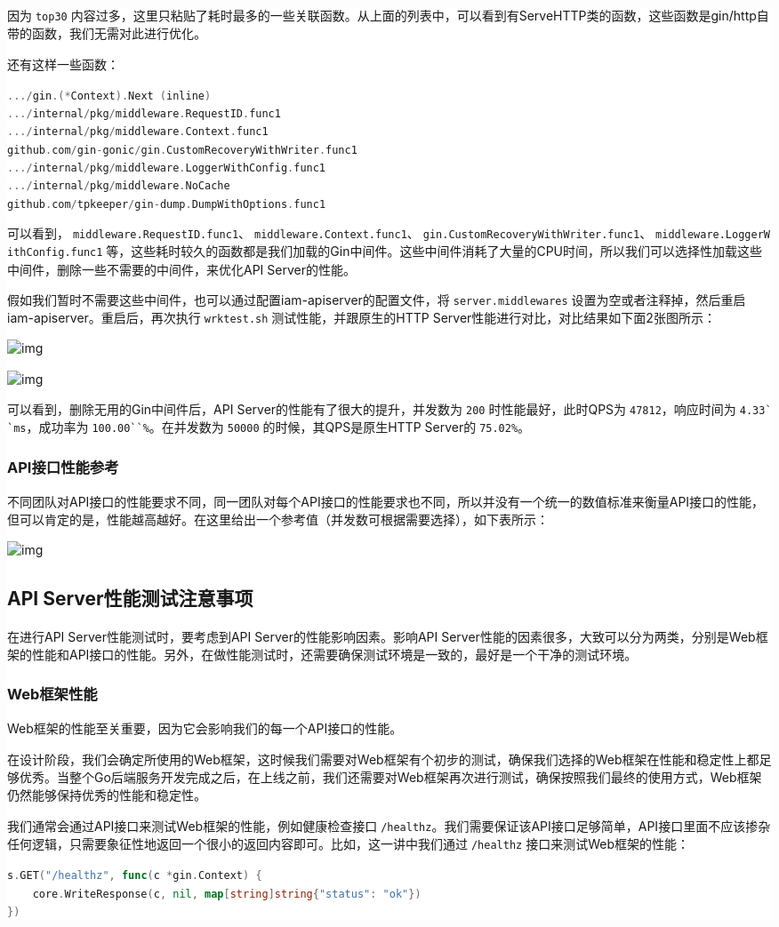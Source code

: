 因为 `top30` 内容过多，这里只粘贴了耗时最多的一些关联函数。从上面的列表中，可以看到有ServeHTTP类的函数，这些函数是gin/http自带的函数，我们无需对此进行优化。

还有这样一些函数：

```go
.../gin.(*Context).Next (inline)
.../internal/pkg/middleware.RequestID.func1
.../internal/pkg/middleware.Context.func1
github.com/gin-gonic/gin.CustomRecoveryWithWriter.func1
.../internal/pkg/middleware.LoggerWithConfig.func1
.../internal/pkg/middleware.NoCache
github.com/tpkeeper/gin-dump.DumpWithOptions.func1

```

可以看到， `middleware.RequestID.func1`、 `middleware.Context.func1`、 `gin.CustomRecoveryWithWriter.func1`、 `middleware.LoggerWithConfig.func1` 等，这些耗时较久的函数都是我们加载的Gin中间件。这些中间件消耗了大量的CPU时间，所以我们可以选择性加载这些中间件，删除一些不需要的中间件，来优化API Server的性能。

假如我们暂时不需要这些中间件，也可以通过配置iam-apiserver的配置文件，将 `server.middlewares` 设置为空或者注释掉，然后重启iam-apiserver。重启后，再次执行 `wrktest.sh` 测试性能，并跟原生的HTTP Server性能进行对比，对比结果如下面2张图所示：

![img](https://static001.geekbang.org/resource/image/7b/c2/7bc94be0d44a5ac54cd0e199d2612ec2.png?wh=640x480)

![img](https://static001.geekbang.org/resource/image/88/a7/88e9fdfe7ba14061e979d0195b45cca7.png?wh=640x480)

可以看到，删除无用的Gin中间件后，API Server的性能有了很大的提升，并发数为 `200` 时性能最好，此时QPS为 `47812`，响应时间为 ```4.33``ms```，成功率为 ```100.00``%```。在并发数为 `50000` 的时候，其QPS是原生HTTP Server的 `75.02%`。

### API接口性能参考

不同团队对API接口的性能要求不同，同一团队对每个API接口的性能要求也不同，所以并没有一个统一的数值标准来衡量API接口的性能，但可以肯定的是，性能越高越好。在这里给出一个参考值（并发数可根据需要选择），如下表所示：

![img](https://static001.geekbang.org/resource/image/58/7c/581fc922afedaf36379c5a5d723ebd7c.jpg?wh=2248x585)

## API Server性能测试注意事项

在进行API Server性能测试时，要考虑到API Server的性能影响因素。影响API Server性能的因素很多，大致可以分为两类，分别是Web框架的性能和API接口的性能。另外，在做性能测试时，还需要确保测试环境是一致的，最好是一个干净的测试环境。

### Web框架性能

Web框架的性能至关重要，因为它会影响我们的每一个API接口的性能。

在设计阶段，我们会确定所使用的Web框架，这时候我们需要对Web框架有个初步的测试，确保我们选择的Web框架在性能和稳定性上都足够优秀。当整个Go后端服务开发完成之后，在上线之前，我们还需要对Web框架再次进行测试，确保按照我们最终的使用方式，Web框架仍然能够保持优秀的性能和稳定性。

我们通常会通过API接口来测试Web框架的性能，例如健康检查接口 `/healthz`。我们需要保证该API接口足够简单，API接口里面不应该掺杂任何逻辑，只需要象征性地返回一个很小的返回内容即可。比如，这一讲中我们通过 `/healthz` 接口来测试Web框架的性能：

```go
s.GET("/healthz", func(c *gin.Context) {
    core.WriteResponse(c, nil, map[string]string{"status": "ok"})
})

```

